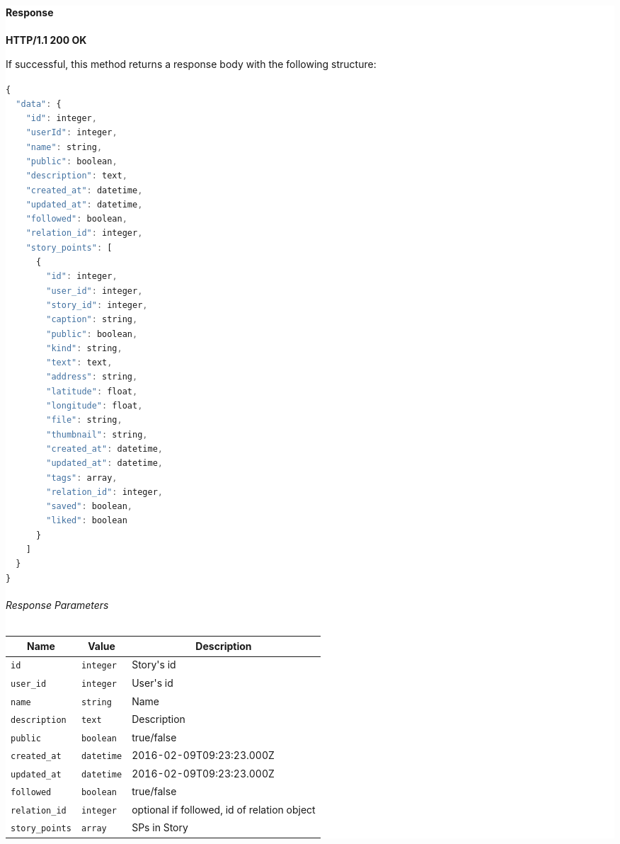 #### Response

**HTTP/1.1 200 OK**

If successful, this method returns a response body with the following structure:

```javascript
{
  "data": {
    "id": integer,
    "userId": integer,
    "name": string,
    "public": boolean,
    "description": text,
    "created_at": datetime,
    "updated_at": datetime,
    "followed": boolean,
    "relation_id": integer,
    "story_points": [
      {
        "id": integer,
        "user_id": integer,
        "story_id": integer,
        "caption": string,
        "public": boolean,
        "kind": string,
        "text": text,
        "address": string,
        "latitude": float,
        "longitude": float,
        "file": string,
        "thumbnail": string,
        "created_at": datetime,
        "updated_at": datetime,
        "tags": array,
        "relation_id": integer,
        "saved": boolean,
        "liked": boolean
      }
    ]
  }
}
```

###### Response Parameters

| Name          | Value      | Description                     |
| ------------- |----------- | ------------------------------- |
| `id`          | `integer`  | Story's id                      |
| `user_id`      | `integer`  | User's id                       |
| `name`        | `string`   | Name                            |
| `description` | `text`     | Description                     |
| `public`      | `boolean`  | true/false                      |
| `created_at`   | `datetime` | 2016-02-09T09:23:23.000Z        |
| `updated_at`   | `datetime` | 2016-02-09T09:23:23.000Z        |
| `followed`    | `boolean`  | true/false                      |
| `relation_id`  | `integer`  | optional if followed, id of relation object|
| `story_points` | `array`    | SPs in Story                    |
